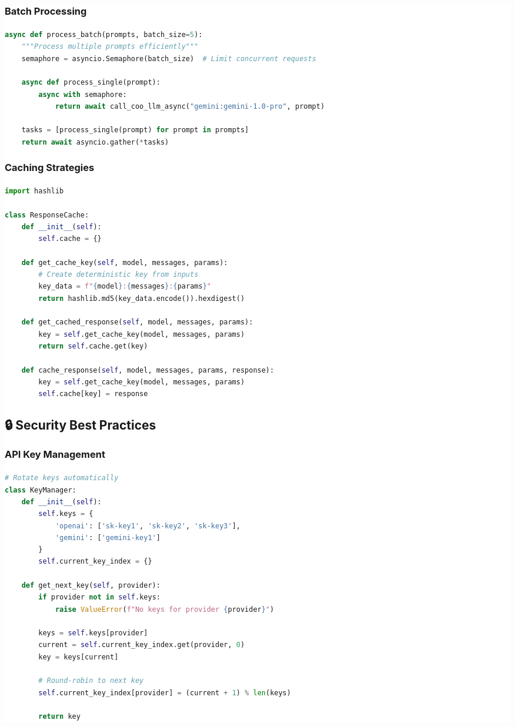 ### Batch Processing
```python
async def process_batch(prompts, batch_size=5):
    """Process multiple prompts efficiently"""
    semaphore = asyncio.Semaphore(batch_size)  # Limit concurrent requests

    async def process_single(prompt):
        async with semaphore:
            return await call_coo_llm_async("gemini:gemini-1.0-pro", prompt)

    tasks = [process_single(prompt) for prompt in prompts]
    return await asyncio.gather(*tasks)
```

### Caching Strategies
```python
import hashlib

class ResponseCache:
    def __init__(self):
        self.cache = {}

    def get_cache_key(self, model, messages, params):
        # Create deterministic key from inputs
        key_data = f"{model}:{messages}:{params}"
        return hashlib.md5(key_data.encode()).hexdigest()

    def get_cached_response(self, model, messages, params):
        key = self.get_cache_key(model, messages, params)
        return self.cache.get(key)

    def cache_response(self, model, messages, params, response):
        key = self.get_cache_key(model, messages, params)
        self.cache[key] = response
```

## 🔒 Security Best Practices

### API Key Management
```python
# Rotate keys automatically
class KeyManager:
    def __init__(self):
        self.keys = {
            'openai': ['sk-key1', 'sk-key2', 'sk-key3'],
            'gemini': ['gemini-key1']
        }
        self.current_key_index = {}

    def get_next_key(self, provider):
        if provider not in self.keys:
            raise ValueError(f"No keys for provider {provider}")

        keys = self.keys[provider]
        current = self.current_key_index.get(provider, 0)
        key = keys[current]

        # Round-robin to next key
        self.current_key_index[provider] = (current + 1) % len(keys)

        return key
```
